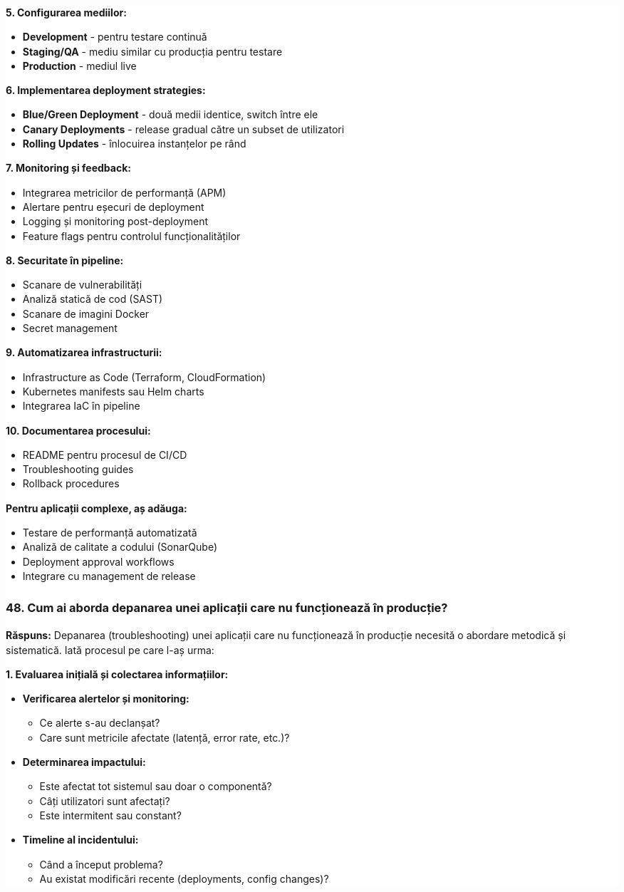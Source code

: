**5. Configurarea mediilor:**
- **Development** - pentru testare continuă
- **Staging/QA** - mediu similar cu producția pentru testare
- **Production** - mediul live

**6. Implementarea deployment strategies:**
- **Blue/Green Deployment** - două medii identice, switch între ele
- **Canary Deployments** - release gradual către un subset de utilizatori
- **Rolling Updates** - înlocuirea instanțelor pe rând

**7. Monitoring și feedback:**
- Integrarea metricilor de performanță (APM)
- Alertare pentru eșecuri de deployment
- Logging și monitoring post-deployment
- Feature flags pentru controlul funcționalităților

**8. Securitate în pipeline:**
- Scanare de vulnerabilități
- Analiză statică de cod (SAST)
- Scanare de imagini Docker
- Secret management

**9. Automatizarea infrastructurii:**
- Infrastructure as Code (Terraform, CloudFormation)
- Kubernetes manifests sau Helm charts
- Integrarea IaC în pipeline

**10. Documentarea procesului:**
- README pentru procesul de CI/CD
- Troubleshooting guides
- Rollback procedures

**Pentru aplicații complexe, aș adăuga:**
- Testare de performanță automatizată
- Analiză de calitate a codului (SonarQube)
- Deployment approval workflows
- Integrare cu management de release

### 48. Cum ai aborda depanarea unei aplicații care nu funcționează în producție?
**Răspuns:** Depanarea (troubleshooting) unei aplicații care nu funcționează în producție necesită o abordare metodică și sistematică. Iată procesul pe care l-aș urma:

**1. Evaluarea inițială și colectarea informațiilor:**

- **Verificarea alertelor și monitoring:**
  - Ce alerte s-au declanșat?
  - Care sunt metricile afectate (latență, error rate, etc.)?
  
- **Determinarea impactului:**
  - Este afectat tot sistemul sau doar o componentă?
  - Câți utilizatori sunt afectați?
  - Este intermitent sau constant?

- **Timeline al incidentului:**
  - Când a început problema?
  - Au existat modificări recente (deployments, config changes)?
